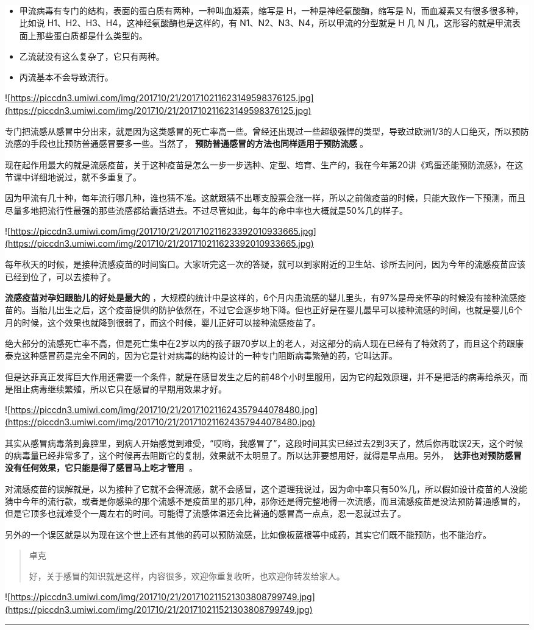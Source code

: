 * 甲流病毒有专门的结构，表面的蛋白质有两种，一种叫血凝素，缩写是 H，一种是神经氨酸酶，缩写是 N，而血凝素又有很多很多种，比如说 H1、H2、H3、H4，这神经氨酸酶也是这样的，有 N1、N2、N3、N4，所以甲流的分型就是 H 几 N 几，这形容的就是甲流表面上那些蛋白质都是什么类型的。

* 乙流就没有这么复杂了，它只有两种。

* 丙流基本不会导致流行。

![https://piccdn3.umiwi.com/img/201710/21/201710211623149598376125.jpg](https://piccdn3.umiwi.com/img/201710/21/201710211623149598376125.jpg)

专门把流感从感冒中分出来，就是因为这类感冒的死亡率高一些。曾经还出现过一些超级强悍的类型，导致过欧洲1/3的人口绝灭，所以预防流感的手段也比预防普通感冒要多一些。当然了， **预防普通感冒的方法也同样适用于预防流感** 。

现在起作用最大的就是流感疫苗，关于这种疫苗是怎么一步一步选种、定型、培育、生产的，我在今年第20讲《鸡蛋还能预防流感》，在这节课中详细地说过，就不多重复了。

因为甲流有几十种，每年流行哪几种，谁也猜不准。这就跟猜不出哪支股票会涨一样，所以之前做疫苗的时候，只能大致作一下预测，而且尽量多地把流行性最强的那些流感都给囊括进去。不过尽管如此，每年的命中率也大概就是50%几的样子。

![https://piccdn3.umiwi.com/img/201710/21/201710211623392010933665.jpg](https://piccdn3.umiwi.com/img/201710/21/201710211623392010933665.jpg)

每年秋天的时候，是接种流感疫苗的时间窗口。大家听完这一次的答疑，就可以到家附近的卫生站、诊所去问问，因为今年的流感疫苗应该已经到位了，可以去接种了。

 **流感疫苗对孕妇跟胎儿的好处是最大的** ，大规模的统计中是这样的，6个月内患流感的婴儿里头，有97%是母亲怀孕的时候没有接种流感疫苗的。当胎儿出生之后，这个疫苗提供的防护依然在，不过它会逐步地下降。但也正好是在婴儿最早可以接种流感的时间，也就是婴儿6个月的时候，这个效果也就降到很弱了，而这个时候，婴儿正好可以接种流感疫苗了。

绝大部分的流感死亡率不高，但是死亡集中在2岁以内的孩子跟70岁以上的老人，对这部分的病人现在已经有了特效药了，而且这个药跟康泰克这种感冒药是完全不同的，因为它是针对病毒的结构设计的一种专门阻断病毒繁殖的药，它叫达菲。

但是达菲真正发挥巨大作用还需要一个条件，就是在感冒发生之后的前48个小时里服用，因为它的起效原理，并不是把活的病毒给杀灭，而是阻止病毒继续繁殖，所以它只在感冒的早期用效果才好。

![https://piccdn3.umiwi.com/img/201710/21/201710211624357944078480.jpg](https://piccdn3.umiwi.com/img/201710/21/201710211624357944078480.jpg)

其实从感冒病毒落到鼻腔里，到病人开始感觉到难受，“哎哟，我感冒了”，这段时间其实已经过去2到3天了，然后你再耽误2天，这个时候的病毒量已经非常多了，这个时候再去阻断它的复制，效果就不太明显了。所以达菲要想用好，就得是早点用。另外，  **达菲也对预防感冒没有任何效果，它只能是得了感冒马上吃才管用**  。

对流感疫苗的误解就是，以为接种了它就不会得流感，就不会感冒，这个道理我说过，因为命中率只有50%几，所以假如设计疫苗的人没能猜中今年的流行款，或者是你感染的那个流感不是疫苗里的那几种，那你还是得完整地得一次流感，而且流感疫苗是没法预防普通感冒的，但是它顶多也就难受个一周左右的时间。可能得了流感体温还会比普通的感冒高一点点，忍一忍就过去了。

另外的一个误区就是以为现在这个世上还有其他的药可以预防流感，比如像板蓝根等中成药，其实它们既不能预防，也不能治疗。

> 卓克
> 
> 好，关于感冒的知识就是这样，内容很多，欢迎你重复收听，也欢迎你转发给家人。

![https://piccdn3.umiwi.com/img/201710/21/201710211521303808799749.jpg](https://piccdn3.umiwi.com/img/201710/21/201710211521303808799749.jpg)

---
